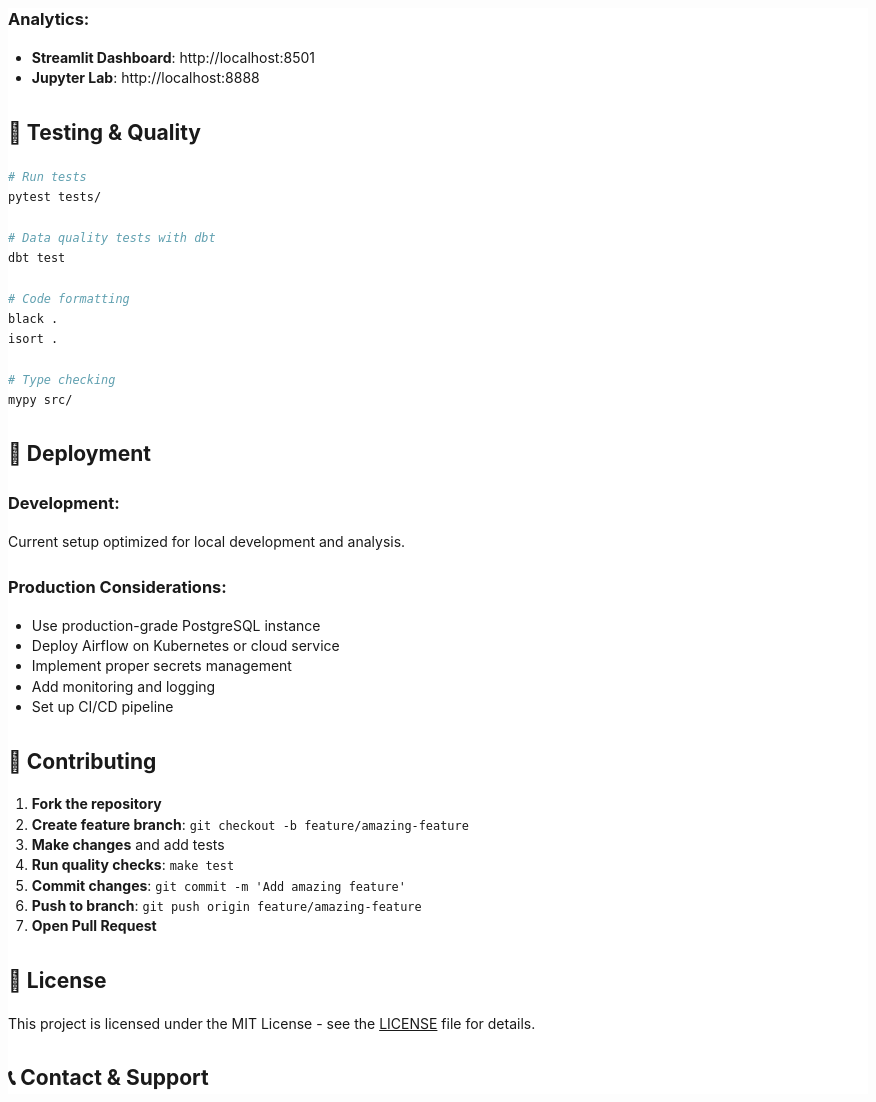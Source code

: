 ### **Analytics:**
- **Streamlit Dashboard**: http://localhost:8501
- **Jupyter Lab**: http://localhost:8888

## 🧪 Testing & Quality

```bash
# Run tests
pytest tests/

# Data quality tests with dbt
dbt test

# Code formatting
black .
isort .

# Type checking
mypy src/
```

## 🚢 Deployment

### **Development:**
Current setup optimized for local development and analysis.

### **Production Considerations:**
- Use production-grade PostgreSQL instance
- Deploy Airflow on Kubernetes or cloud service
- Implement proper secrets management
- Add monitoring and logging
- Set up CI/CD pipeline

## 🤝 Contributing

1. **Fork the repository**
2. **Create feature branch**: `git checkout -b feature/amazing-feature`
3. **Make changes** and add tests
4. **Run quality checks**: `make test`
5. **Commit changes**: `git commit -m 'Add amazing feature'`
6. **Push to branch**: `git push origin feature/amazing-feature`
7. **Open Pull Request**

## 📄 License

This project is licensed under the MIT License - see the [LICENSE](LICENSE) file for details.

## 📞 Contact & Support
